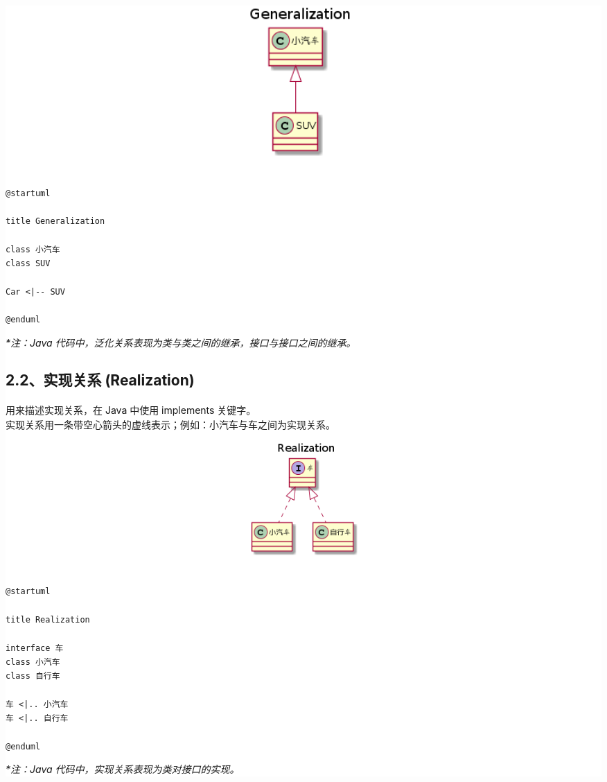 <div align="center"> <img src="images/0202.generalization.png" width="160px"> </div><br>

```text
@startuml

title Generalization

class 小汽车
class SUV

Car <|-- SUV

@enduml
```
_*注：Java 代码中，泛化关系表现为类与类之间的继承，接口与接口之间的继承。_


## 2.2、实现关系 (Realization)
用来描述实现关系，在 Java 中使用 implements 关键字。  
实现关系用一条带空心箭头的虚线表示；例如：小汽车与车之间为实现关系。

<div align="center"> <img src="images/0203.realization.png" width="160px"> </div><br>

```text
@startuml

title Realization

interface 车 
class 小汽车  
class 自行车 

车 <|.. 小汽车
车 <|.. 自行车

@enduml
```
_*注：Java 代码中，实现关系表现为类对接口的实现。_

